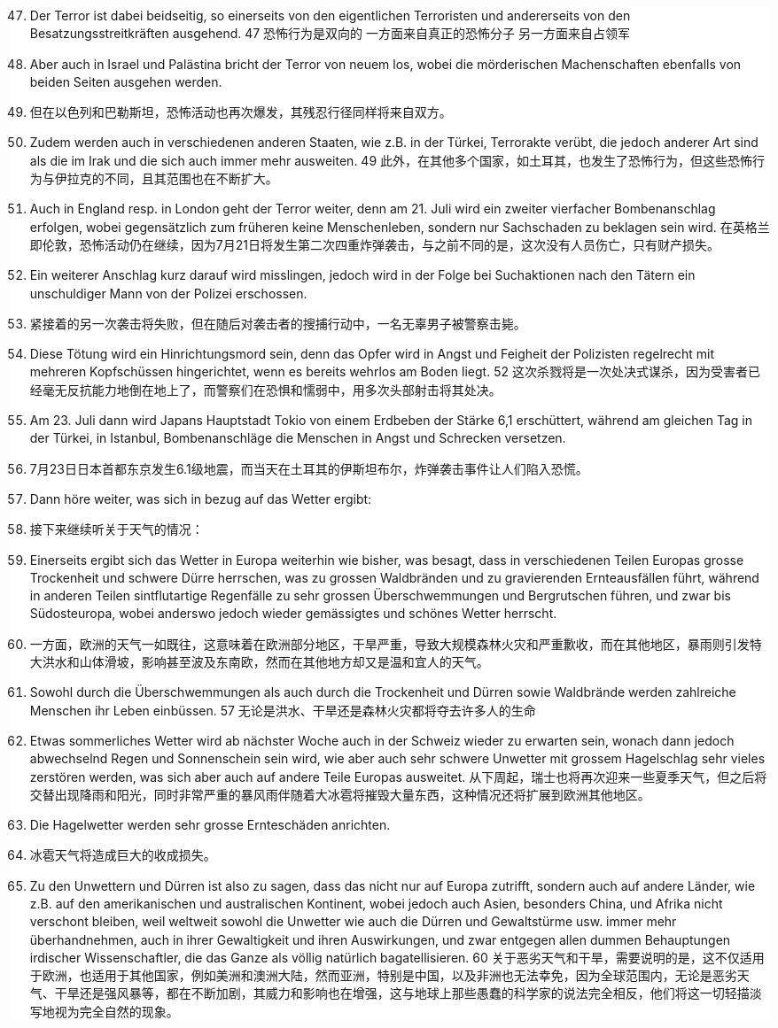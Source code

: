 47. Der Terror ist dabei beidseitig, so einerseits von den eigentlichen Terroristen und andererseits von den Besatzungsstreitkräften ausgehend.
47 恐怖行为是双向的 一方面来自真正的恐怖分子 另一方面来自占领军

48. Aber auch in Israel und Palästina bricht der Terror von neuem los, wobei die mörderischen Machenschaften ebenfalls von beiden Seiten ausgehen werden.
48. 但在以色列和巴勒斯坦，恐怖活动也再次爆发，其残忍行径同样将来自双方。

49. Zudem werden auch in verschiedenen anderen Staaten, wie z.B. in der Türkei, Terrorakte verübt, die jedoch anderer Art sind als die im Irak und die sich auch immer mehr ausweiten.
49 此外，在其他多个国家，如土耳其，也发生了恐怖行为，但这些恐怖行为与伊拉克的不同，且其范围也在不断扩大。

50. Auch in England resp. in London geht der Terror weiter, denn am 21. Juli wird ein zweiter vierfacher Bombenanschlag erfolgen, wobei gegensätzlich zum früheren keine Menschenleben, sondern nur Sachschaden zu beklagen sein wird.
在英格兰即伦敦，恐怖活动仍在继续，因为7月21日将发生第二次四重炸弹袭击，与之前不同的是，这次没有人员伤亡，只有财产损失。

51. Ein weiterer Anschlag kurz darauf wird misslingen, jedoch wird in der Folge bei Suchaktionen nach den Tätern ein unschuldiger Mann von der Polizei erschossen.
51. 紧接着的另一次袭击将失败，但在随后对袭击者的搜捕行动中，一名无辜男子被警察击毙。

52. Diese Tötung wird ein Hinrichtungsmord sein, denn das Opfer wird in Angst und Feigheit der Polizisten regelrecht mit mehreren Kopfschüssen hingerichtet, wenn es bereits wehrlos am Boden liegt.
52 这次杀戮将是一次处决式谋杀，因为受害者已经毫无反抗能力地倒在地上了，而警察们在恐惧和懦弱中，用多次头部射击将其处决。

54. Am 23. Juli dann wird Japans Hauptstadt Tokio von einem Erdbeben der Stärke 6,1 erschüttert, während am gleichen Tag in der Türkei, in Istanbul, Bombenanschläge die Menschen in Angst und Schrecken versetzen.
54. 7月23日日本首都东京发生6.1级地震，而当天在土耳其的伊斯坦布尔，炸弹袭击事件让人们陷入恐慌。

55. Dann höre weiter, was sich in bezug auf das Wetter ergibt:
55. 接下来继续听关于天气的情况：

56. Einerseits ergibt sich das Wetter in Europa weiterhin wie bisher, was besagt, dass in verschiedenen Teilen Europas grosse Trockenheit und schwere Dürre herrschen, was zu grossen Waldbränden und zu gravierenden Ernteausfällen führt, während in anderen Teilen sintflutartige Regenfälle zu sehr grossen Überschwemmungen und Bergrutschen führen, und zwar bis Südosteuropa, wobei anderswo jedoch wieder gemässigtes und schönes Wetter herrscht.
56. 一方面，欧洲的天气一如既往，这意味着在欧洲部分地区，干旱严重，导致大规模森林火灾和严重歉收，而在其他地区，暴雨则引发特大洪水和山体滑坡，影响甚至波及东南欧，然而在其他地方却又是温和宜人的天气。

57. Sowohl durch die Überschwemmungen als auch durch die Trockenheit und Dürren sowie Waldbrände werden zahlreiche Menschen ihr Leben einbüssen.
57 无论是洪水、干旱还是森林火灾都将夺去许多人的生命

58. Etwas sommerliches Wetter wird ab nächster Woche auch in der Schweiz wieder zu erwarten sein, wonach dann jedoch abwechselnd Regen und Sonnenschein sein wird, wie aber auch sehr schwere Unwetter mit grossem Hagelschlag sehr vieles zerstören werden, was sich aber auch auf andere Teile Europas ausweitet.
从下周起，瑞士也将再次迎来一些夏季天气，但之后将交替出现降雨和阳光，同时非常严重的暴风雨伴随着大冰雹将摧毁大量东西，这种情况还将扩展到欧洲其他地区。

59. Die Hagelwetter werden sehr grosse Ernteschäden anrichten.
59. 冰雹天气将造成巨大的收成损失。

60. Zu den Unwettern und Dürren ist also zu sagen, dass das nicht nur auf Europa zutrifft, sondern auch auf andere Länder, wie z.B. auf den amerikanischen und australischen Kontinent, wobei jedoch auch Asien, besonders China, und Afrika nicht verschont bleiben, weil weltweit sowohl die Unwetter wie auch die Dürren und Gewaltstürme usw. immer mehr überhandnehmen, auch in ihrer Gewaltigkeit und ihren Auswirkungen, und zwar entgegen allen dummen Behauptungen irdischer Wissenschaftler, die das Ganze als völlig natürlich bagatellisieren.
60 关于恶劣天气和干旱，需要说明的是，这不仅适用于欧洲，也适用于其他国家，例如美洲和澳洲大陆，然而亚洲，特别是中国，以及非洲也无法幸免，因为全球范围内，无论是恶劣天气、干旱还是强风暴等，都在不断加剧，其威力和影响也在增强，这与地球上那些愚蠢的科学家的说法完全相反，他们将这一切轻描淡写地视为完全自然的现象。
